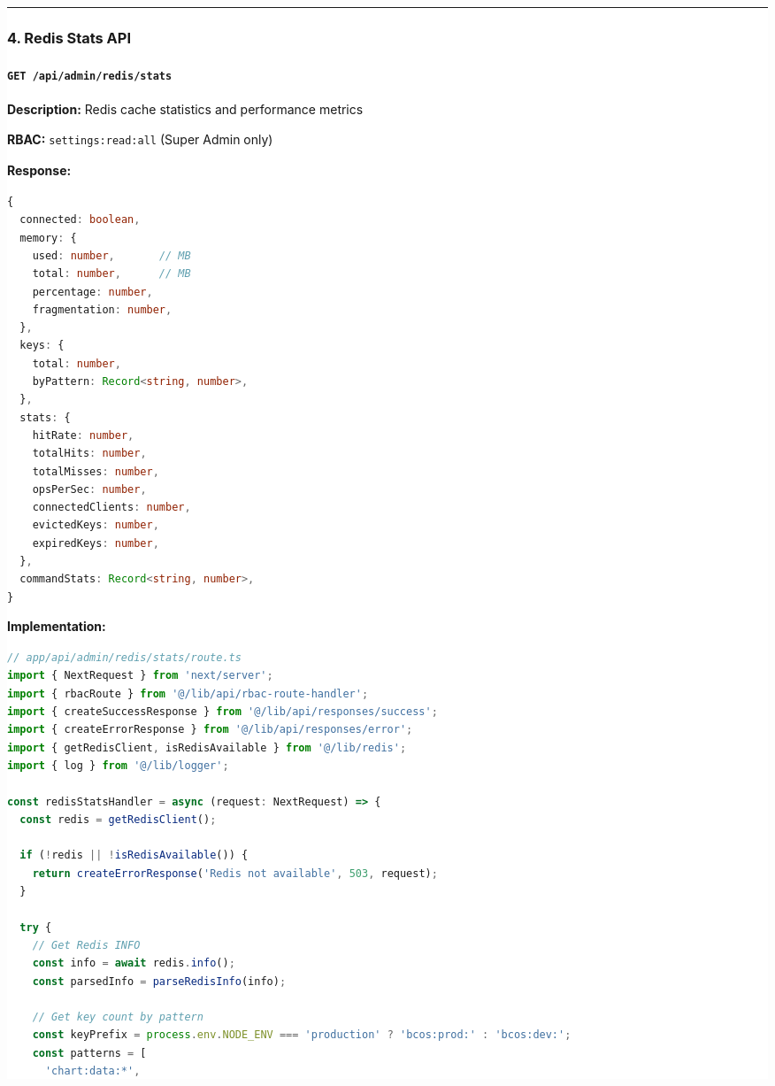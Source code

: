 ```typescript
```

---

### 4. Redis Stats API

#### `GET /api/admin/redis/stats`

**Description:** Redis cache statistics and performance metrics

**RBAC:** `settings:read:all` (Super Admin only)

**Response:**
```typescript
{
  connected: boolean,
  memory: {
    used: number,       // MB
    total: number,      // MB
    percentage: number,
    fragmentation: number,
  },
  keys: {
    total: number,
    byPattern: Record<string, number>,
  },
  stats: {
    hitRate: number,
    totalHits: number,
    totalMisses: number,
    opsPerSec: number,
    connectedClients: number,
    evictedKeys: number,
    expiredKeys: number,
  },
  commandStats: Record<string, number>,
}
```

**Implementation:**
```typescript
// app/api/admin/redis/stats/route.ts
import { NextRequest } from 'next/server';
import { rbacRoute } from '@/lib/api/rbac-route-handler';
import { createSuccessResponse } from '@/lib/api/responses/success';
import { createErrorResponse } from '@/lib/api/responses/error';
import { getRedisClient, isRedisAvailable } from '@/lib/redis';
import { log } from '@/lib/logger';

const redisStatsHandler = async (request: NextRequest) => {
  const redis = getRedisClient();
  
  if (!redis || !isRedisAvailable()) {
    return createErrorResponse('Redis not available', 503, request);
  }
  
  try {
    // Get Redis INFO
    const info = await redis.info();
    const parsedInfo = parseRedisInfo(info);
    
    // Get key count by pattern
    const keyPrefix = process.env.NODE_ENV === 'production' ? 'bcos:prod:' : 'bcos:dev:';
    const patterns = [
      'chart:data:*',
```